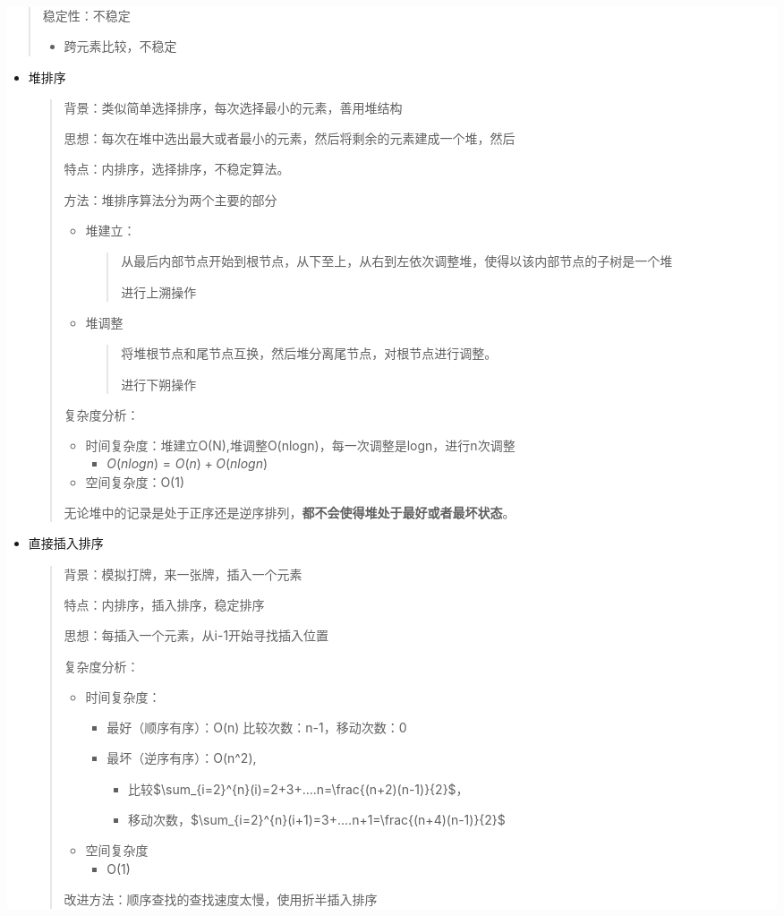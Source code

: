   > 稳定性：不稳定
  >
  > + 跨元素比较，不稳定

+ 堆排序

  > 背景：类似简单选择排序，每次选择最小的元素，善用堆结构
  >
  > 思想：每次在堆中选出最大或者最小的元素，然后将剩余的元素建成一个堆，然后
  >
  > 特点：内排序，选择排序，不稳定算法。
  >
  > 方法：堆排序算法分为两个主要的部分
  >
  > + 堆建立：
  >
  >   > 从最后内部节点开始到根节点，从下至上，从右到左依次调整堆，使得以该内部节点的子树是一个堆
  >   >
  >   > 进行上溯操作
  >
  > + 堆调整
  >
  >   > 将堆根节点和尾节点互换，然后堆分离尾节点，对根节点进行调整。
  >   >
  >   > 进行下朔操作
  >
  > 复杂度分析：
  >
  > + 时间复杂度：堆建立O(N),堆调整O(nlogn)，每一次调整是logn，进行n次调整
  >   + $O(nlogn)=O(n)+O(nlogn)$
  > + 空间复杂度：O(1)
  >
  > 无论堆中的记录是处于正序还是逆序排列，**都不会使得堆处于最好或者最坏状态**。

+ 直接插入排序

  > 背景：模拟打牌，来一张牌，插入一个元素
  >
  > 特点：内排序，插入排序，稳定排序
  >
  > 思想：每插入一个元素，从i-1开始寻找插入位置
  >
  > 复杂度分析：
  >
  > + 时间复杂度：
  >   + 最好（顺序有序）：O(n)  比较次数：n-1，移动次数：0
  >   
  >   + 最坏（逆序有序）：O(n^2),
  >   
  >     + 比较$\sum_{i=2}^{n}(i)=2+3+....n=\frac{(n+2)(n-1)}{2}$，
  >   
  >     + 移动次数，$\sum_{i=2}^{n}(i+1)=3+....n+1=\frac{(n+4)(n-1)}{2}$
  > + 空间复杂度
  >   + O(1)
  >
  > 改进方法：顺序查找的查找速度太慢，使用折半插入排序
